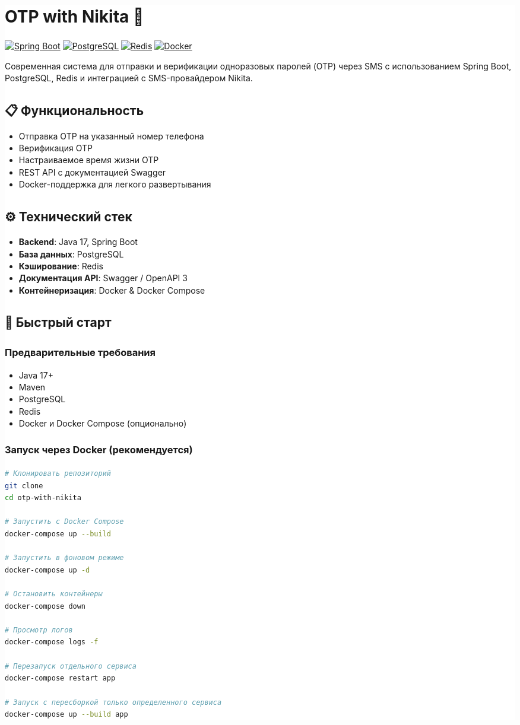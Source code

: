 # OTP with Nikita 🔐

[![Spring Boot](https://img.shields.io/badge/Spring%20Boot-3.x-brightgreen)](https://spring.io/projects/spring-boot)
[![PostgreSQL](https://img.shields.io/badge/PostgreSQL-latest-blue)](https://www.postgresql.org/)
[![Redis](https://img.shields.io/badge/Redis-latest-red)](https://redis.io/)
[![Docker](https://img.shields.io/badge/Docker-supported-blue)](https://www.docker.com/)

Современная система для отправки и верификации одноразовых паролей (OTP) через SMS с использованием Spring Boot, PostgreSQL, Redis и интеграцией с SMS-провайдером Nikita.

## 📋 Функциональность

- Отправка OTP на указанный номер телефона
- Верификация OTP
- Настраиваемое время жизни OTP
- REST API с документацией Swagger
- Docker-поддержка для легкого развертывания

## ⚙️ Технический стек

- **Backend**: Java 17, Spring Boot
- **База данных**: PostgreSQL
- **Кэширование**: Redis
- **Документация API**: Swagger / OpenAPI 3
- **Контейнеризация**: Docker & Docker Compose

## 🚀 Быстрый старт

### Предварительные требования

- Java 17+
- Maven
- PostgreSQL
- Redis
- Docker и Docker Compose (опционально)

### Запуск через Docker (рекомендуется)

```bash
# Клонировать репозиторий
git clone 
cd otp-with-nikita

# Запустить с Docker Compose
docker-compose up --build

# Запустить в фоновом режиме
docker-compose up -d

# Остановить контейнеры
docker-compose down

# Просмотр логов
docker-compose logs -f

# Перезапуск отдельного сервиса
docker-compose restart app

# Запуск с пересборкой только определенного сервиса
docker-compose up --build app

```